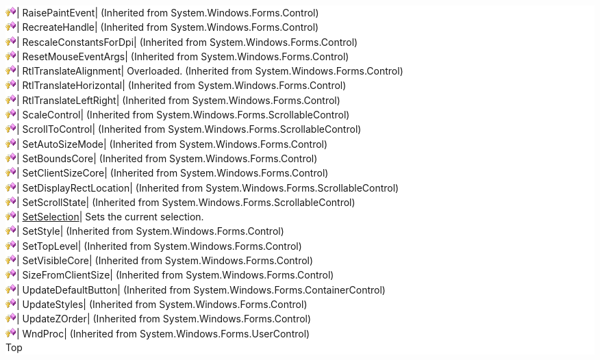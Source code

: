 ![Protected Method](dotnetimages/protectedMethod.gif)| RaisePaintEvent|  (Inherited from System.Windows.Forms.Control)  
![Protected Method](dotnetimages/protectedMethod.gif)| RecreateHandle|  (Inherited from System.Windows.Forms.Control)  
![Protected Method](dotnetimages/protectedMethod.gif)| RescaleConstantsForDpi|  (Inherited from System.Windows.Forms.Control)  
![Protected Method](dotnetimages/protectedMethod.gif)| ResetMouseEventArgs|  (Inherited from System.Windows.Forms.Control)  
![Protected Method](dotnetimages/protectedMethod.gif)| RtlTranslateAlignment| Overloaded. (Inherited from System.Windows.Forms.Control)  
![Protected Method](dotnetimages/protectedMethod.gif)| RtlTranslateHorizontal|  (Inherited from System.Windows.Forms.Control)  
![Protected Method](dotnetimages/protectedMethod.gif)| RtlTranslateLeftRight|  (Inherited from System.Windows.Forms.Control)  
![Protected Method](dotnetimages/protectedMethod.gif)| ScaleControl|  (Inherited from System.Windows.Forms.ScrollableControl)  
![Protected Method](dotnetimages/protectedMethod.gif)| ScrollToControl|  (Inherited from System.Windows.Forms.ScrollableControl)  
![Protected Method](dotnetimages/protectedMethod.gif)| SetAutoSizeMode|  (Inherited from System.Windows.Forms.Control)  
![Protected Method](dotnetimages/protectedMethod.gif)| SetBoundsCore|  (Inherited from System.Windows.Forms.Control)  
![Protected Method](dotnetimages/protectedMethod.gif)| SetClientSizeCore|  (Inherited from System.Windows.Forms.Control)  
![Protected Method](dotnetimages/protectedMethod.gif)| SetDisplayRectLocation|  (Inherited from System.Windows.Forms.ScrollableControl)  
![Protected Method](dotnetimages/protectedMethod.gif)| SetScrollState|  (Inherited from System.Windows.Forms.ScrollableControl)  
![Protected Method](dotnetimages/protectedMethod.gif)| [SetSelection](topic1140.md)| Sets the current selection.   
![Protected Method](dotnetimages/protectedMethod.gif)| SetStyle|  (Inherited from System.Windows.Forms.Control)  
![Protected Method](dotnetimages/protectedMethod.gif)| SetTopLevel|  (Inherited from System.Windows.Forms.Control)  
![Protected Method](dotnetimages/protectedMethod.gif)| SetVisibleCore|  (Inherited from System.Windows.Forms.Control)  
![Protected Method](dotnetimages/protectedMethod.gif)| SizeFromClientSize|  (Inherited from System.Windows.Forms.Control)  
![Protected Method](dotnetimages/protectedMethod.gif)| UpdateDefaultButton|  (Inherited from System.Windows.Forms.ContainerControl)  
![Protected Method](dotnetimages/protectedMethod.gif)| UpdateStyles|  (Inherited from System.Windows.Forms.Control)  
![Protected Method](dotnetimages/protectedMethod.gif)| UpdateZOrder|  (Inherited from System.Windows.Forms.Control)  
![Protected Method](dotnetimages/protectedMethod.gif)| WndProc|  (Inherited from System.Windows.Forms.UserControl)  
Top
